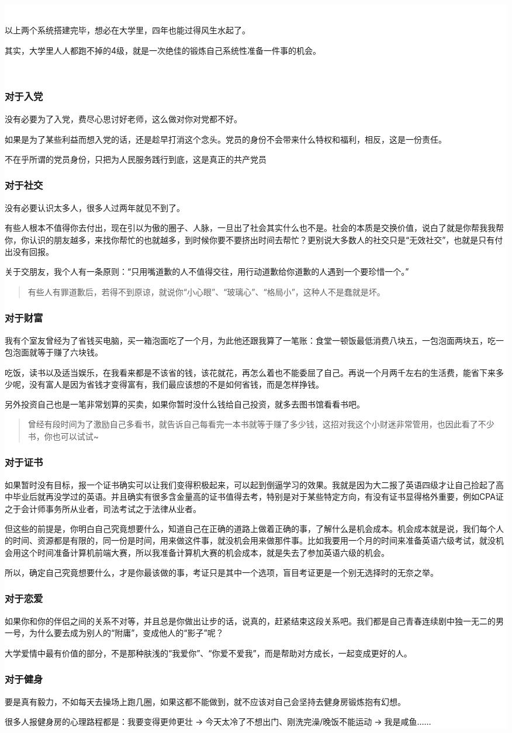 </br>

以上两个系统搭建完毕，想必在大学里，四年也能过得风生水起了。

其实，大学里人人都跑不掉的4级，就是一次绝佳的锻炼自己系统性准备一件事的机会。

</br>

### 对于入党

没有必要为了入党，费尽心思讨好老师，这么做对你对党都不好。

如果是为了某些利益而想入党的话，还是趁早打消这个念头。党员的身份不会带来什么特权和福利，相反，这是一份责任。

不在乎所谓的党员身份，只把为人民服务践行到底，这是真正的共产党员

### 对于社交

没有必要认识太多人，很多人过两年就见不到了。

有些人根本不值得你去付出，现在引以为傲的圈子、人脉，一旦出了社会其实什么也不是。社会的本质是交换价值，说白了就是你帮我我帮你，你认识的朋友越多，来找你帮忙的也就越多，到时候你要不要挤出时间去帮忙？更别说大多数人的社交只是“无效社交”，也就是只有付出没有回报。

关于交朋友，我个人有一条原则：“只用嘴道歉的人不值得交往，用行动道歉给你道歉的人遇到一个要珍惜一个。”

> 有些人有罪道歉后，若得不到原谅，就说你“小心眼”、“玻璃心”、“格局小”，这种人不是蠢就是坏。

### 对于财富

我有个室友曾经为了省钱买电脑，买一箱泡面吃了一个月，为此他还跟我算了一笔账：食堂一顿饭最低消费八块五，一包泡面两块五，吃一包泡面就等于赚了六块钱。

吃饭，读书以及适当娱乐，在我看来都是不该省的钱，该花就花，再怎么着也不能委屈了自己。再说一个月两千左右的生活费，能省下来多少呢，没有富人是因为省钱才变得富有，我们最应该想的不是如何省钱，而是怎样挣钱。

另外投资自己也是一笔非常划算的买卖，如果你暂时没什么钱给自己投资，就多去图书馆看看书吧。

> 曾经有段时间为了激励自己多看书，就告诉自己每看完一本书就等于赚了多少钱，这招对我这个小财迷非常管用，也因此看了不少书，你也可以试试~

### 对于证书

如果暂时没有目标，报一个证书确实可以让我们变得积极起来，可以起到倒逼学习的效果。我就是因为大二报了英语四级才让自己捡起了高中毕业后就再没学过的英语。并且确实有很多含金量高的证书值得去考，特别是对于某些特定方向，有没有证书显得格外重要，例如CPA证之于会计师事务所从业者，司法考试之于法律从业者。

但这些的前提是，你明白自己究竟想要什么，知道自己在正确的道路上做着正确的事，了解什么是机会成本。机会成本就是说，我们每个人的时间、资源都是有限的，同一份是时间，用来做这件事，就没机会用来做那件事。比如我要用一个月的时间来准备英语六级考试，就没机会用这个时间准备计算机前端大赛，所以我准备计算机大赛的机会成本，就是失去了参加英语六级的机会。

所以，确定自己究竟想要什么，才是你最该做的事，考证只是其中一个选项，盲目考证更是一个别无选择时的无奈之举。

### 对于恋爱

如果你和你的伴侣之间的关系不对等，并且总是你做出让步的话，说真的，赶紧结束这段关系吧。我们都是自己青春连续剧中独一无二的男一号，为什么要去成为别人的“附庸”，变成他人的“影子”呢？

大学爱情中最有价值的部分，不是那种肤浅的“我爱你”、“你爱不爱我”，而是帮助对方成长，一起变成更好的人。

### 对于健身

要是真有毅力，不如每天去操场上跑几圈，如果这都不能做到，就不应该对自己会坚持去健身房锻炼抱有幻想。

很多人报健身房的心理路程都是：我要变得更帅更壮 → 今天太冷了不想出门、刚洗完澡/晚饭不能运动 → 我是咸鱼……
